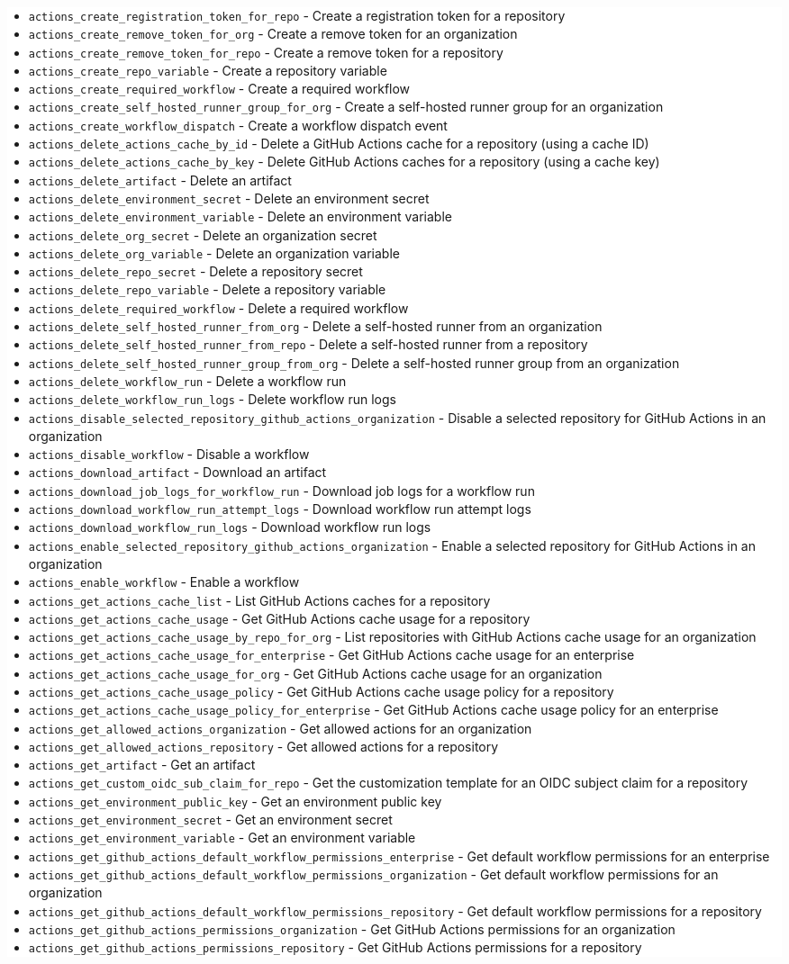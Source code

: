 * `actions_create_registration_token_for_repo` - Create a registration token for a repository
* `actions_create_remove_token_for_org` - Create a remove token for an organization
* `actions_create_remove_token_for_repo` - Create a remove token for a repository
* `actions_create_repo_variable` - Create a repository variable
* `actions_create_required_workflow` - Create a required workflow
* `actions_create_self_hosted_runner_group_for_org` - Create a self-hosted runner group for an organization
* `actions_create_workflow_dispatch` - Create a workflow dispatch event
* `actions_delete_actions_cache_by_id` - Delete a GitHub Actions cache for a repository (using a cache ID)
* `actions_delete_actions_cache_by_key` - Delete GitHub Actions caches for a repository (using a cache key)
* `actions_delete_artifact` - Delete an artifact
* `actions_delete_environment_secret` - Delete an environment secret
* `actions_delete_environment_variable` - Delete an environment variable
* `actions_delete_org_secret` - Delete an organization secret
* `actions_delete_org_variable` - Delete an organization variable
* `actions_delete_repo_secret` - Delete a repository secret
* `actions_delete_repo_variable` - Delete a repository variable
* `actions_delete_required_workflow` - Delete a required workflow
* `actions_delete_self_hosted_runner_from_org` - Delete a self-hosted runner from an organization
* `actions_delete_self_hosted_runner_from_repo` - Delete a self-hosted runner from a repository
* `actions_delete_self_hosted_runner_group_from_org` - Delete a self-hosted runner group from an organization
* `actions_delete_workflow_run` - Delete a workflow run
* `actions_delete_workflow_run_logs` - Delete workflow run logs
* `actions_disable_selected_repository_github_actions_organization` - Disable a selected repository for GitHub Actions in an organization
* `actions_disable_workflow` - Disable a workflow
* `actions_download_artifact` - Download an artifact
* `actions_download_job_logs_for_workflow_run` - Download job logs for a workflow run
* `actions_download_workflow_run_attempt_logs` - Download workflow run attempt logs
* `actions_download_workflow_run_logs` - Download workflow run logs
* `actions_enable_selected_repository_github_actions_organization` - Enable a selected repository for GitHub Actions in an organization
* `actions_enable_workflow` - Enable a workflow
* `actions_get_actions_cache_list` - List GitHub Actions caches for a repository
* `actions_get_actions_cache_usage` - Get GitHub Actions cache usage for a repository
* `actions_get_actions_cache_usage_by_repo_for_org` - List repositories with GitHub Actions cache usage for an organization
* `actions_get_actions_cache_usage_for_enterprise` - Get GitHub Actions cache usage for an enterprise
* `actions_get_actions_cache_usage_for_org` - Get GitHub Actions cache usage for an organization
* `actions_get_actions_cache_usage_policy` - Get GitHub Actions cache usage policy for a repository
* `actions_get_actions_cache_usage_policy_for_enterprise` - Get GitHub Actions cache usage policy for an enterprise
* `actions_get_allowed_actions_organization` - Get allowed actions for an organization
* `actions_get_allowed_actions_repository` - Get allowed actions for a repository
* `actions_get_artifact` - Get an artifact
* `actions_get_custom_oidc_sub_claim_for_repo` - Get the customization template for an OIDC subject claim for a repository
* `actions_get_environment_public_key` - Get an environment public key
* `actions_get_environment_secret` - Get an environment secret
* `actions_get_environment_variable` - Get an environment variable
* `actions_get_github_actions_default_workflow_permissions_enterprise` - Get default workflow permissions for an enterprise
* `actions_get_github_actions_default_workflow_permissions_organization` - Get default workflow permissions for an organization
* `actions_get_github_actions_default_workflow_permissions_repository` - Get default workflow permissions for a repository
* `actions_get_github_actions_permissions_organization` - Get GitHub Actions permissions for an organization
* `actions_get_github_actions_permissions_repository` - Get GitHub Actions permissions for a repository